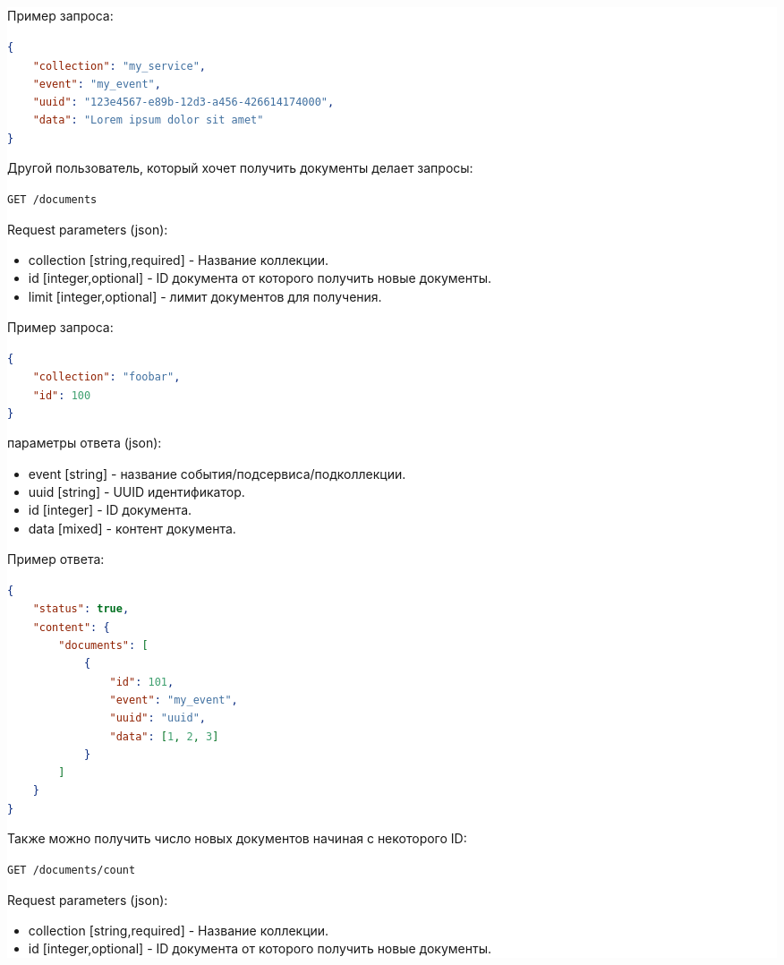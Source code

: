 Пример запроса:

```json
{
    "collection": "my_service",
    "event": "my_event",
    "uuid": "123e4567-e89b-12d3-a456-426614174000",
    "data": "Lorem ipsum dolor sit amet"
}
```

Другой пользователь, который хочет получить документы делает запросы:

`GET /documents`

Request parameters (json):
- collection [string,required] - Название коллекции.
- id [integer,optional] - ID документа от которого получить новые документы.
- limit [integer,optional] - лимит документов для получения.

Пример запроса:

```json
{
    "collection": "foobar",
    "id": 100
}
```

параметры ответа (json):
- event [string] - название события/подсервиса/подколлекции.
- uuid [string] - UUID идентификатор.
- id [integer] - ID документа.
- data [mixed] - контент документа.

Пример ответа:
```json
{
    "status": true,
    "content": {
        "documents": [
            {
                "id": 101,
                "event": "my_event",
                "uuid": "uuid",
                "data": [1, 2, 3]
            }
        ]
    }
}
```

Также можно получить число новых документов начиная с некоторого ID:

`GET /documents/count`

Request parameters (json):
- collection [string,required] - Название коллекции.
- id [integer,optional] - ID документа от которого получить новые документы.
